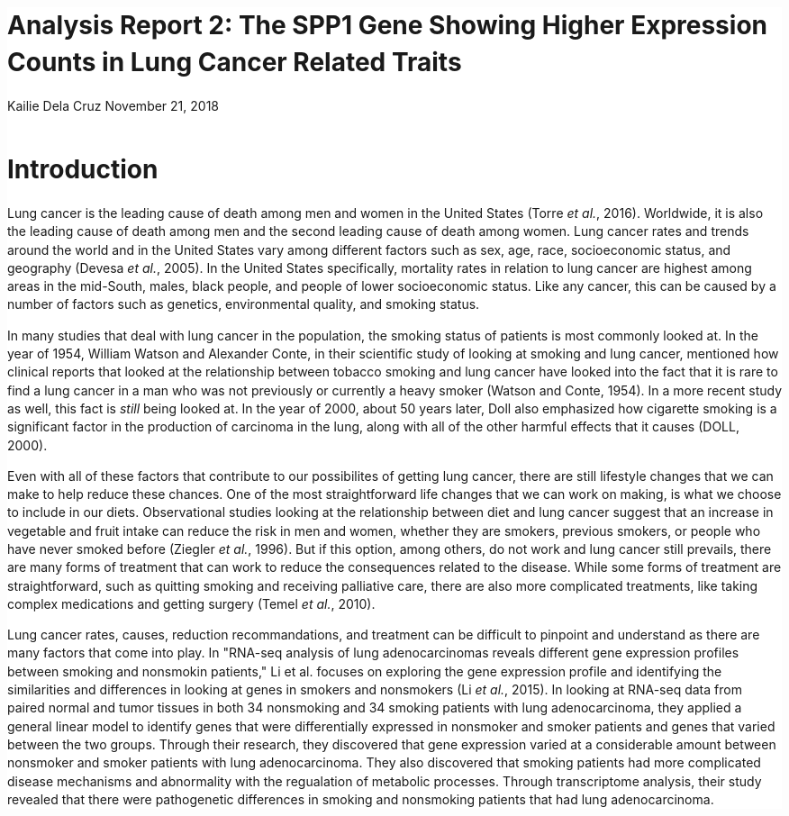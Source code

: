 Analysis Report 2: The SPP1 Gene Showing Higher Expression Counts in Lung Cancer Related Traits
================
Kailie Dela Cruz
November 21, 2018

Introduction
============

Lung cancer is the leading cause of death among men and women in the United States (Torre *et al.*, 2016). Worldwide, it is also the leading cause of death among men and the second leading cause of death among women. Lung cancer rates and trends around the world and in the United States vary among different factors such as sex, age, race, socioeconomic status, and geography (Devesa *et al.*, 2005). In the United States specifically, mortality rates in relation to lung cancer are highest among areas in the mid-South, males, black people, and people of lower socioeconomic status. Like any cancer, this can be caused by a number of factors such as genetics, environmental quality, and smoking status.

In many studies that deal with lung cancer in the population, the smoking status of patients is most commonly looked at. In the year of 1954, William Watson and Alexander Conte, in their scientific study of looking at smoking and lung cancer, mentioned how clinical reports that looked at the relationship between tobacco smoking and lung cancer have looked into the fact that it is rare to find a lung cancer in a man who was not previously or currently a heavy smoker (Watson and Conte, 1954). In a more recent study as well, this fact is *still* being looked at. In the year of 2000, about 50 years later, Doll also emphasized how cigarette smoking is a significant factor in the production of carcinoma in the lung, along with all of the other harmful effects that it causes (DOLL, 2000).

Even with all of these factors that contribute to our possibilites of getting lung cancer, there are still lifestyle changes that we can make to help reduce these chances. One of the most straightforward life changes that we can work on making, is what we choose to include in our diets. Observational studies looking at the relationship between diet and lung cancer suggest that an increase in vegetable and fruit intake can reduce the risk in men and women, whether they are smokers, previous smokers, or people who have never smoked before (Ziegler *et al.*, 1996). But if this option, among others, do not work and lung cancer still prevails, there are many forms of treatment that can work to reduce the consequences related to the disease. While some forms of treatment are straightforward, such as quitting smoking and receiving palliative care, there are also more complicated treatments, like taking complex medications and getting surgery (Temel *et al.*, 2010).

Lung cancer rates, causes, reduction recommandations, and treatment can be difficult to pinpoint and understand as there are many factors that come into play. In "RNA-seq analysis of lung adenocarcinomas reveals different gene expression profiles between smoking and nonsmokin patients," Li et al. focuses on exploring the gene expression profile and identifying the similarities and differences in looking at genes in smokers and nonsmokers (Li *et al.*, 2015). In looking at RNA-seq data from paired normal and tumor tissues in both 34 nonsmoking and 34 smoking patients with lung adenocarcinoma, they applied a general linear model to identify genes that were differentially expressed in nonsmoker and smoker patients and genes that varied between the two groups. Through their research, they discovered that gene expression varied at a considerable amount between nonsmoker and smoker patients with lung adenocarcinoma. They also discovered that smoking patients had more complicated disease mechanisms and abnormality with the regualation of metabolic processes. Through transcriptome analysis, their study revealed that there were pathogenetic differences in smoking and nonsmoking patients that had lung adenocarcinoma.
